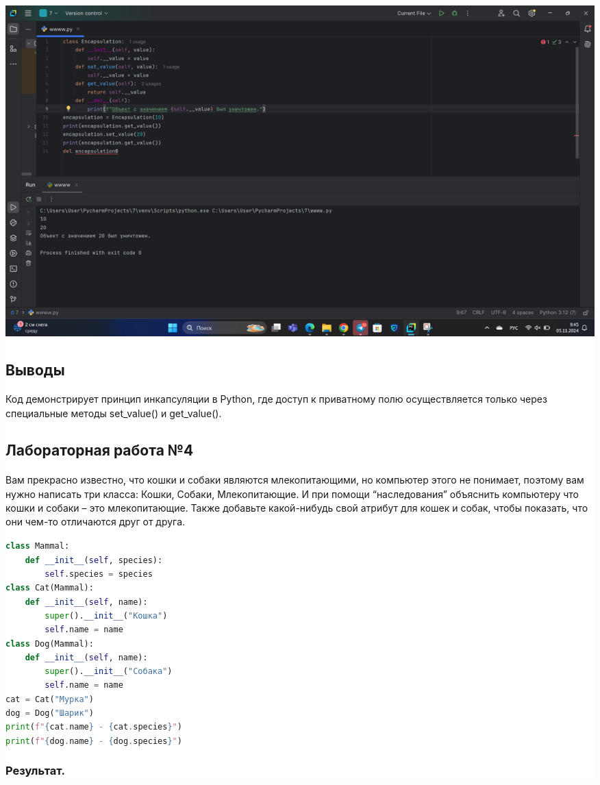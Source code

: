 ![image](https://github.com/KaterinaFed9/software-engineering/blob/main/pic%7C/93.png)

## Выводы
Код демонстрирует принцип инкапсуляции в Python, где доступ к приватному полю осуществляется только через специальные методы set_value() и get_value().

## Лабораторная работа №4
Вам прекрасно известно, что кошки и собаки являются млекопитающими, но компьютер этого не понимает, поэтому вам нужно написать три класса: Кошки, Собаки, Млекопитающие. И при помощи “наследования” объяснить компьютеру что кошки и собаки – это млекопитающие. Также добавьте какой-нибудь свой атрибут для кошек и собак, чтобы показать, что они чем-то отличаются друг от друга.

```python
class Mammal:
    def __init__(self, species):
        self.species = species
class Cat(Mammal):
    def __init__(self, name):
        super().__init__("Кошка")
        self.name = name
class Dog(Mammal):
    def __init__(self, name):
        super().__init__("Собака")
        self.name = name
cat = Cat("Мурка")
dog = Dog("Шарик")
print(f"{cat.name} - {cat.species}")
print(f"{dog.name} - {dog.species}")
```
### Результат.